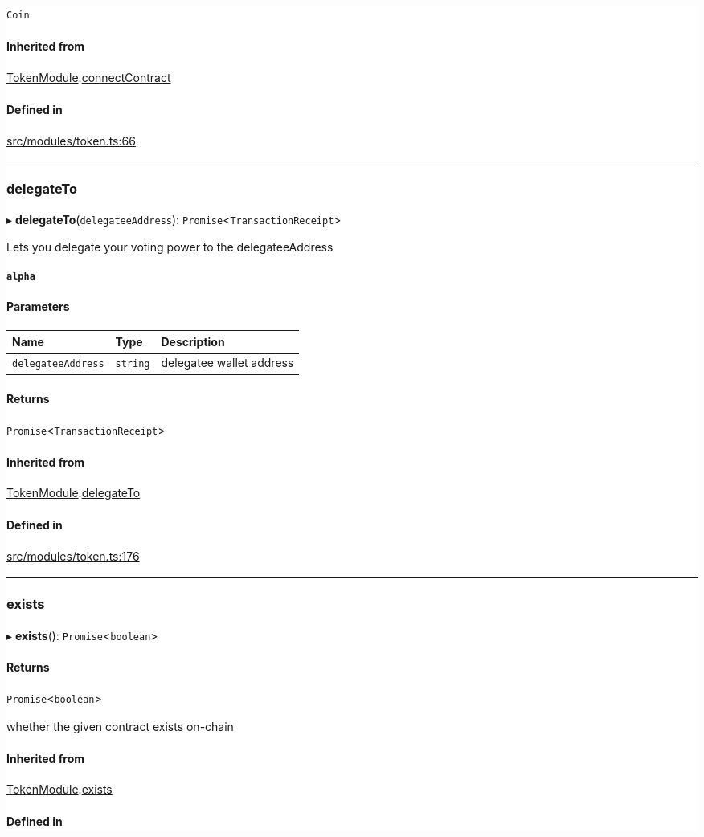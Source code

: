 `Coin`

#### Inherited from

[TokenModule](TokenModule).[connectContract](TokenModule#connectcontract)

#### Defined in

[src/modules/token.ts:66](https://github.com/PrasoonPratham/nftlabs-sdk-ts/blob/3077f6d/src/modules/token.ts#L66)

---

### delegateTo

▸ **delegateTo**(`delegateeAddress`): `Promise`<`TransactionReceipt`\>

Lets you delegate your voting power to the delegateeAddress

**`alpha`**

#### Parameters

| Name               | Type     | Description              |
| :----------------- | :------- | :----------------------- |
| `delegateeAddress` | `string` | delegatee wallet address |

#### Returns

`Promise`<`TransactionReceipt`\>

#### Inherited from

[TokenModule](TokenModule).[delegateTo](TokenModule#delegateto)

#### Defined in

[src/modules/token.ts:176](https://github.com/PrasoonPratham/nftlabs-sdk-ts/blob/3077f6d/src/modules/token.ts#L176)

---

### exists

▸ **exists**(): `Promise`<`boolean`\>

#### Returns

`Promise`<`boolean`\>

whether the given contract exists on-chain

#### Inherited from

[TokenModule](TokenModule).[exists](TokenModule#exists)

#### Defined in
